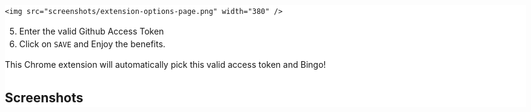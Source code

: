 	<img src="screenshots/extension-options-page.png" width="380" />

5. Enter the valid Github Access Token
6. Click on `SAVE` and Enjoy the benefits.

This Chrome extension will automatically pick this valid access token and Bingo!

## Screenshots
